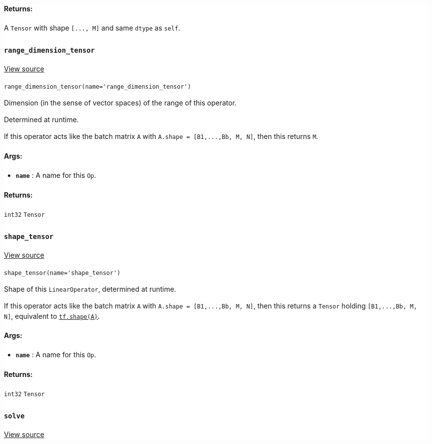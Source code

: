 #### Returns:

A `Tensor` with shape `[..., M]` and same `dtype` as `self`.

### `range_dimension_tensor`

[View
source](https://github.com/tensorflow/tensorflow/blob/r2.0/tensorflow/python/ops/linalg/linear_operator.py#L432-L453)

    
    
    range_dimension_tensor(name='range_dimension_tensor')
    

Dimension (in the sense of vector spaces) of the range of this operator.

Determined at runtime.

If this operator acts like the batch matrix `A` with `A.shape = [B1,...,Bb, M,
N]`, then this returns `M`.

#### Args:

  * **`name`** : A name for this `Op`.

#### Returns:

`int32` `Tensor`

### `shape_tensor`

[View
source](https://github.com/tensorflow/tensorflow/blob/r2.0/tensorflow/python/ops/linalg/linear_operator.py#L284-L302)

    
    
    shape_tensor(name='shape_tensor')
    

Shape of this `LinearOperator`, determined at runtime.

If this operator acts like the batch matrix `A` with `A.shape = [B1,...,Bb, M,
N]`, then this returns a `Tensor` holding `[B1,...,Bb, M, N]`, equivalent to
[`tf.shape(A)`](https://tensorflow.google.cn/api_docs/python/tf/shape).

#### Args:

  * **`name`** : A name for this `Op`.

#### Returns:

`int32` `Tensor`

### `solve`

[View
source](https://github.com/tensorflow/tensorflow/blob/r2.0/tensorflow/python/ops/linalg/linear_operator.py#L740-L813)
